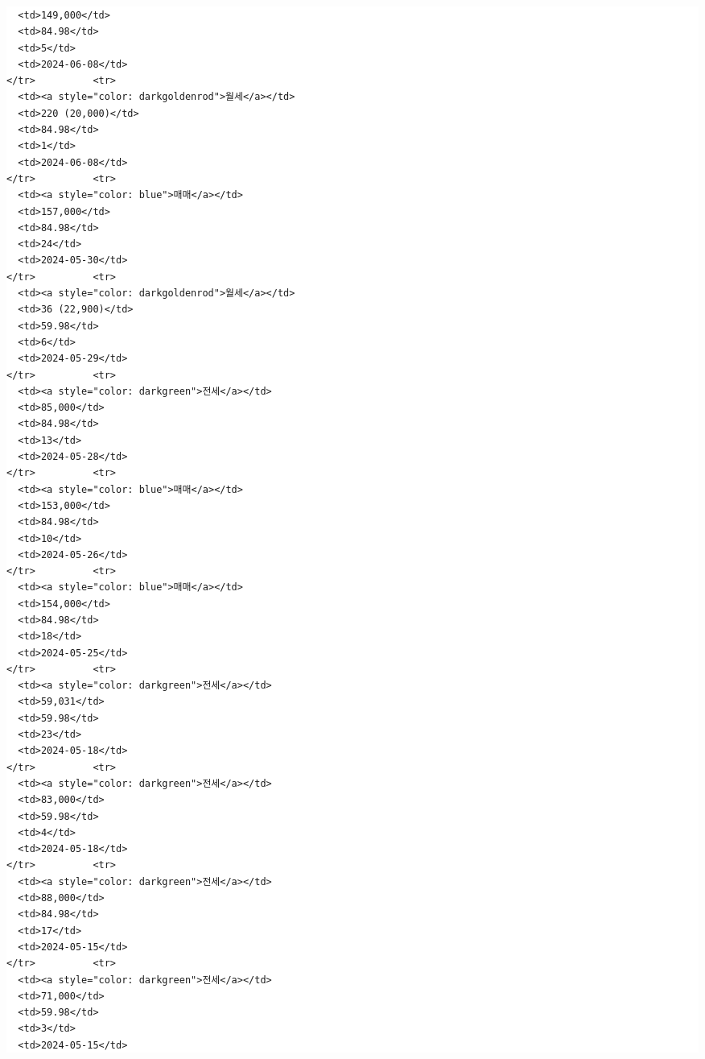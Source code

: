       <td>149,000</td>
      <td>84.98</td>
      <td>5</td>
      <td>2024-06-08</td>
    </tr>          <tr>
      <td><a style="color: darkgoldenrod">월세</a></td>
      <td>220 (20,000)</td>
      <td>84.98</td>
      <td>1</td>
      <td>2024-06-08</td>
    </tr>          <tr>
      <td><a style="color: blue">매매</a></td>
      <td>157,000</td>
      <td>84.98</td>
      <td>24</td>
      <td>2024-05-30</td>
    </tr>          <tr>
      <td><a style="color: darkgoldenrod">월세</a></td>
      <td>36 (22,900)</td>
      <td>59.98</td>
      <td>6</td>
      <td>2024-05-29</td>
    </tr>          <tr>
      <td><a style="color: darkgreen">전세</a></td>
      <td>85,000</td>
      <td>84.98</td>
      <td>13</td>
      <td>2024-05-28</td>
    </tr>          <tr>
      <td><a style="color: blue">매매</a></td>
      <td>153,000</td>
      <td>84.98</td>
      <td>10</td>
      <td>2024-05-26</td>
    </tr>          <tr>
      <td><a style="color: blue">매매</a></td>
      <td>154,000</td>
      <td>84.98</td>
      <td>18</td>
      <td>2024-05-25</td>
    </tr>          <tr>
      <td><a style="color: darkgreen">전세</a></td>
      <td>59,031</td>
      <td>59.98</td>
      <td>23</td>
      <td>2024-05-18</td>
    </tr>          <tr>
      <td><a style="color: darkgreen">전세</a></td>
      <td>83,000</td>
      <td>59.98</td>
      <td>4</td>
      <td>2024-05-18</td>
    </tr>          <tr>
      <td><a style="color: darkgreen">전세</a></td>
      <td>88,000</td>
      <td>84.98</td>
      <td>17</td>
      <td>2024-05-15</td>
    </tr>          <tr>
      <td><a style="color: darkgreen">전세</a></td>
      <td>71,000</td>
      <td>59.98</td>
      <td>3</td>
      <td>2024-05-15</td>